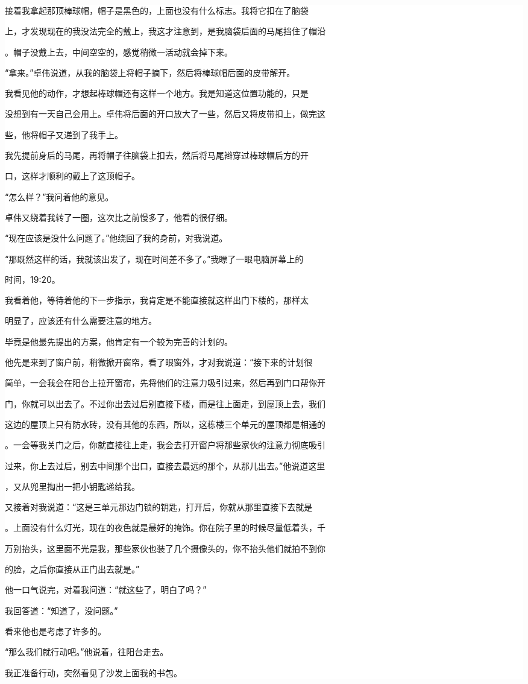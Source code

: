 接着我拿起那顶棒球帽，帽子是黑色的，上面也没有什么标志。我将它扣在了脑袋

上，才发现现在的我没法完全的戴上，我这才注意到，是我脑袋后面的马尾挡住了帽沿

。帽子没戴上去，中间空空的，感觉稍微一活动就会掉下来。

“拿来。”卓伟说道，从我的脑袋上将帽子摘下，然后将棒球帽后面的皮带解开。

我看见他的动作，才想起棒球帽还有这样一个地方。我是知道这位置功能的，只是

没想到有一天自己会用上。卓伟将后面的开口放大了一些，然后又将皮带扣上，做完这

些，他将帽子又递到了我手上。

我先提前身后的马尾，再将帽子往脑袋上扣去，然后将马尾辫穿过棒球帽后方的开

口，这样才顺利的戴上了这顶帽子。

“怎么样？”我问着他的意见。

卓伟又绕着我转了一圈，这次比之前慢多了，他看的很仔细。

“现在应该是没什么问题了。”他绕回了我的身前，对我说道。

“那既然这样的话，我就该出发了，现在时间差不多了。”我瞟了一眼电脑屏幕上的

时间，19:20。

我看着他，等待着他的下一步指示，我肯定是不能直接就这样出门下楼的，那样太

明显了，应该还有什么需要注意的地方。

毕竟是他最先提出的方案，他肯定有一个较为完善的计划的。

他先是来到了窗户前，稍微掀开窗帘，看了眼窗外，才对我说道：“接下来的计划很

简单，一会我会在阳台上拉开窗帘，先将他们的注意力吸引过来，然后再到门口帮你开

门，你就可以出去了。不过你出去过后别直接下楼，而是往上面走，到屋顶上去，我们

这边的屋顶上只有防水砖，没有其他的东西，所以，这栋楼三个单元的屋顶都是相通的

。一会等我关门之后，你就直接往上走，我会去打开窗户将那些家伙的注意力彻底吸引

过来，你上去过后，别去中间那个出口，直接去最远的那个，从那儿出去。”他说道这里

，又从兜里掏出一把小钥匙递给我。

又接着对我说道：“这是三单元那边门锁的钥匙，打开后，你就从那里直接下去就是

。上面没有什么灯光，现在的夜色就是最好的掩饰。你在院子里的时候尽量低着头，千

万别抬头，这里面不光是我，那些家伙也装了几个摄像头的，你不抬头他们就拍不到你

的脸，之后你直接从正门出去就是。”

他一口气说完，对着我问道：“就这些了，明白了吗？”

我回答道：“知道了，没问题。”

看来他也是考虑了许多的。

“那么我们就行动吧。”他说着，往阳台走去。

我正准备行动，突然看见了沙发上面我的书包。
